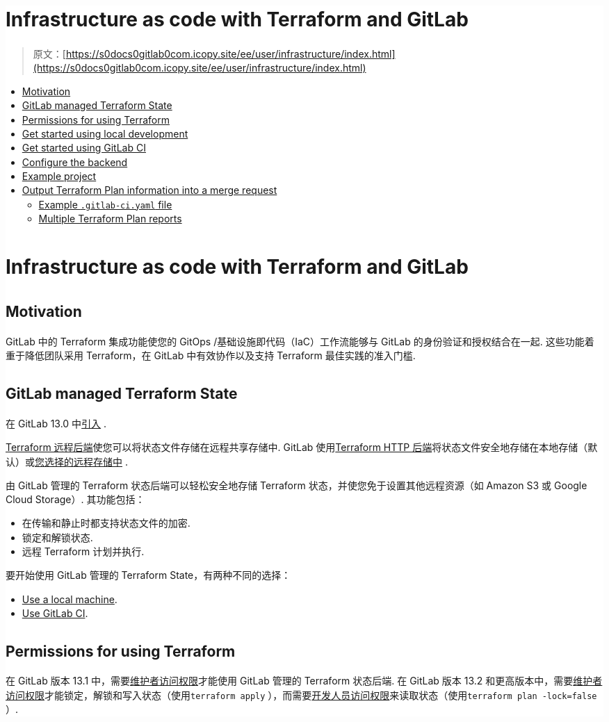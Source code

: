# Infrastructure as code with Terraform and GitLab

> 原文：[https://s0docs0gitlab0com.icopy.site/ee/user/infrastructure/index.html](https://s0docs0gitlab0com.icopy.site/ee/user/infrastructure/index.html)

*   [Motivation](#motivation)
*   [GitLab managed Terraform State](#gitlab-managed-terraform-state)
*   [Permissions for using Terraform](#permissions-for-using-terraform)
*   [Get started using local development](#get-started-using-local-development)
*   [Get started using GitLab CI](#get-started-using-gitlab-ci)
*   [Configure the backend](#configure-the-backend)
*   [Example project](#example-project)
*   [Output Terraform Plan information into a merge request](#output-terraform-plan-information-into-a-merge-request)
    *   [Example `.gitlab-ci.yaml` file](#example-gitlab-ciyaml-file)
    *   [Multiple Terraform Plan reports](#multiple-terraform-plan-reports)

# Infrastructure as code with Terraform and GitLab[](#infrastructure-as-code-with-terraform-and-gitlab "Permalink")

## Motivation[](#motivation "Permalink")

GitLab 中的 Terraform 集成功能使您的 GitOps /基础设施即代码（IaC）工作流能够与 GitLab 的身份验证和授权结合在一起. 这些功能着重于降低团队采用 Terraform，在 GitLab 中有效协作以及支持 Terraform 最佳实践的准入门槛.

## GitLab managed Terraform State[](#gitlab-managed-terraform-state "Permalink")

在 GitLab 13.0 中[引入](https://gitlab.com/groups/gitlab-org/-/epics/2673) .

[Terraform 远程后端](https://www.terraform.io/docs/backends/index.html)使您可以将状态文件存储在远程共享存储中. GitLab 使用[Terraform HTTP 后端](https://www.terraform.io/docs/backends/types/http.html)将状态文件安全地存储在本地存储（默认）或[您选择的远程存储中](../../administration/terraform_state.html) .

由 GitLab 管理的 Terraform 状态后端可以轻松安全地存储 Terraform 状态，并使您免于设置其他远程资源（如 Amazon S3 或 Google Cloud Storage）. 其功能包括：

*   在传输和静止时都支持状态文件的加密.
*   锁定和解锁状态.
*   远程 Terraform 计划并执行.

要开始使用 GitLab 管理的 Terraform State，有两种不同的选择：

*   [Use a local machine](#get-started-using-local-development).
*   [Use GitLab CI](#get-started-using-gitlab-ci).

## Permissions for using Terraform[](#permissions-for-using-terraform "Permalink")

在 GitLab 版本 13.1 中，需要[维护者访问权限](../permissions.html)才能使用 GitLab 管理的 Terraform 状态后端. 在 GitLab 版本 13.2 和更高版本中，需要[维护者访问权限](../permissions.html)才能锁定，解锁和写入状态（使用`terraform apply` ），而需要[开发人员访问权限](../permissions.html)来读取状态（使用`terraform plan -lock=false` ）.

